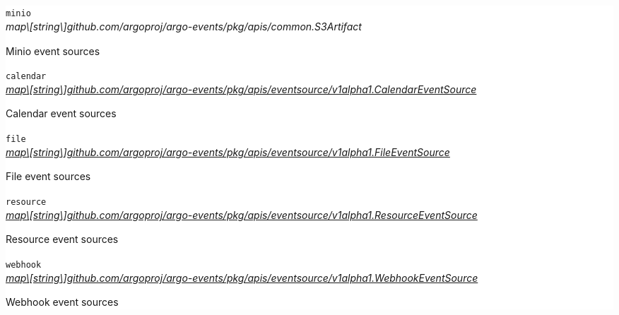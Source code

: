 </td>
</tr>
<tr>
<td>
<code>minio</code></br> <em>
map\[string\]github.com/argoproj/argo-events/pkg/apis/common.S3Artifact
</em>
</td>
<td>
<p>
Minio event sources
</p>
</td>
</tr>
<tr>
<td>
<code>calendar</code></br> <em>
<a href="#argoproj.io/v1alpha1.CalendarEventSource">
map\[string\]github.com/argoproj/argo-events/pkg/apis/eventsource/v1alpha1.CalendarEventSource
</a> </em>
</td>
<td>
<p>
Calendar event sources
</p>
</td>
</tr>
<tr>
<td>
<code>file</code></br> <em>
<a href="#argoproj.io/v1alpha1.FileEventSource">
map\[string\]github.com/argoproj/argo-events/pkg/apis/eventsource/v1alpha1.FileEventSource
</a> </em>
</td>
<td>
<p>
File event sources
</p>
</td>
</tr>
<tr>
<td>
<code>resource</code></br> <em>
<a href="#argoproj.io/v1alpha1.ResourceEventSource">
map\[string\]github.com/argoproj/argo-events/pkg/apis/eventsource/v1alpha1.ResourceEventSource
</a> </em>
</td>
<td>
<p>
Resource event sources
</p>
</td>
</tr>
<tr>
<td>
<code>webhook</code></br> <em>
<a href="#argoproj.io/v1alpha1.WebhookEventSource">
map\[string\]github.com/argoproj/argo-events/pkg/apis/eventsource/v1alpha1.WebhookEventSource
</a> </em>
</td>
<td>
<p>
Webhook event sources
</p>